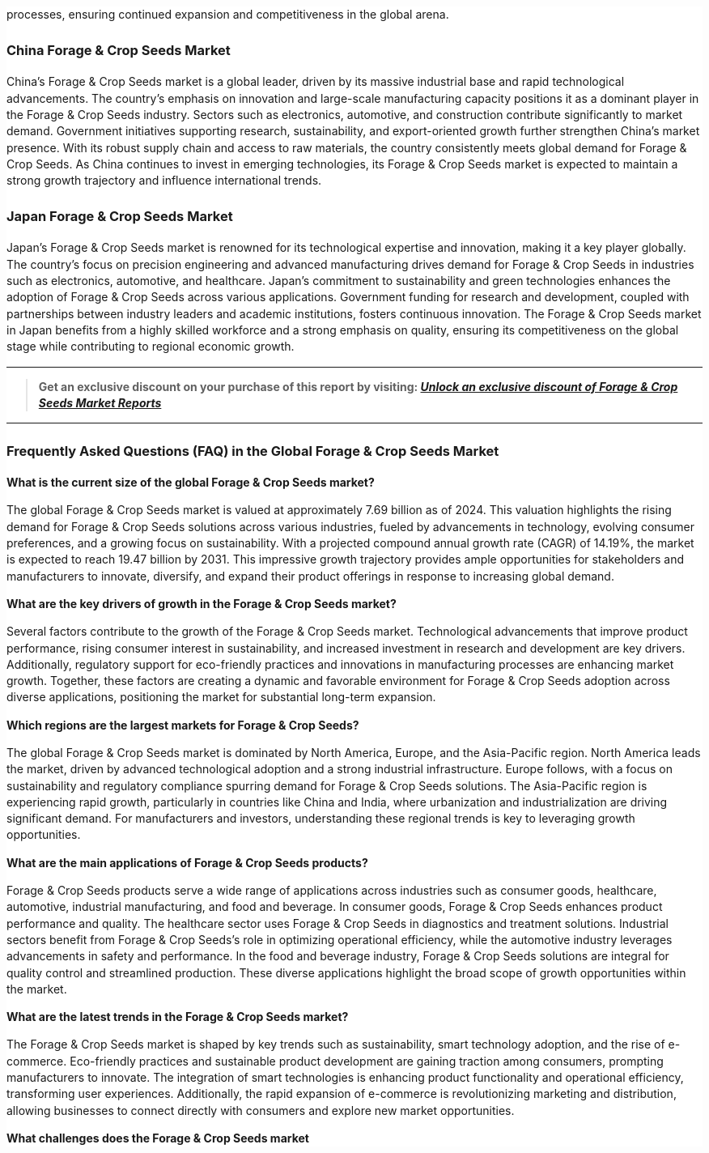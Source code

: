 processes, ensuring continued expansion and competitiveness in the global arena.</p><h3>China Forage & Crop Seeds Market</h3><p>China&rsquo;s Forage & Crop Seeds market is a global leader, driven by its massive industrial base and rapid technological advancements. The country&rsquo;s emphasis on innovation and large-scale manufacturing capacity positions it as a dominant player in the Forage & Crop Seeds industry. Sectors such as electronics, automotive, and construction contribute significantly to market demand. Government initiatives supporting research, sustainability, and export-oriented growth further strengthen China&rsquo;s market presence. With its robust supply chain and access to raw materials, the country consistently meets global demand for Forage & Crop Seeds. As China continues to invest in emerging technologies, its Forage & Crop Seeds market is expected to maintain a strong growth trajectory and influence international trends.</p><h3>Japan Forage & Crop Seeds Market</h3><p>Japan&rsquo;s Forage & Crop Seeds market is renowned for its technological expertise and innovation, making it a key player globally. The country&rsquo;s focus on precision engineering and advanced manufacturing drives demand for Forage & Crop Seeds in industries such as electronics, automotive, and healthcare. Japan&rsquo;s commitment to sustainability and green technologies enhances the adoption of Forage & Crop Seeds across various applications. Government funding for research and development, coupled with partnerships between industry leaders and academic institutions, fosters continuous innovation. The Forage & Crop Seeds market in Japan benefits from a highly skilled workforce and a strong emphasis on quality, ensuring its competitiveness on the global stage while contributing to regional economic growth.</p><hr /><blockquote><p><strong>Get an exclusive discount on your purchase of this report by visiting: <em><a href="://marketresearchpulse.com/ask-for-discount/134883?utm_source=Github&amp;utm_medium=0112">Unlock an exclusive discount of Forage & Crop Seeds Market Reports</a></em>&nbsp;</strong></p></blockquote><hr /><h3>Frequently Asked Questions (FAQ) in the Global Forage & Crop Seeds Market</h3><p><strong>What is the current size of the global Forage & Crop Seeds market?</strong></p><p>The global Forage & Crop Seeds market is valued at approximately 7.69 billion as of 2024. This valuation highlights the rising demand for Forage & Crop Seeds solutions across various industries, fueled by advancements in technology, evolving consumer preferences, and a growing focus on sustainability. With a projected compound annual growth rate (CAGR) of 14.19%, the market is expected to reach 19.47 billion by 2031. This impressive growth trajectory provides ample opportunities for stakeholders and manufacturers to innovate, diversify, and expand their product offerings in response to increasing global demand.</p><p><strong>What are the key drivers of growth in the Forage & Crop Seeds market?</strong></p><p>Several factors contribute to the growth of the Forage & Crop Seeds market. Technological advancements that improve product performance, rising consumer interest in sustainability, and increased investment in research and development are key drivers. Additionally, regulatory support for eco-friendly practices and innovations in manufacturing processes are enhancing market growth. Together, these factors are creating a dynamic and favorable environment for Forage & Crop Seeds adoption across diverse applications, positioning the market for substantial long-term expansion.</p><p><strong>Which regions are the largest markets for Forage & Crop Seeds?</strong></p><p>The global Forage & Crop Seeds market is dominated by North America, Europe, and the Asia-Pacific region. North America leads the market, driven by advanced technological adoption and a strong industrial infrastructure. Europe follows, with a focus on sustainability and regulatory compliance spurring demand for Forage & Crop Seeds solutions. The Asia-Pacific region is experiencing rapid growth, particularly in countries like China and India, where urbanization and industrialization are driving significant demand. For manufacturers and investors, understanding these regional trends is key to leveraging growth opportunities.</p><p><strong>What are the main applications of Forage & Crop Seeds products?</strong></p><p>Forage & Crop Seeds products serve a wide range of applications across industries such as consumer goods, healthcare, automotive, industrial manufacturing, and food and beverage. In consumer goods, Forage & Crop Seeds enhances product performance and quality. The healthcare sector uses Forage & Crop Seeds in diagnostics and treatment solutions. Industrial sectors benefit from Forage & Crop Seeds&rsquo;s role in optimizing operational efficiency, while the automotive industry leverages advancements in safety and performance. In the food and beverage industry, Forage & Crop Seeds solutions are integral for quality control and streamlined production. These diverse applications highlight the broad scope of growth opportunities within the market.</p><p><strong>What are the latest trends in the Forage & Crop Seeds market?</strong></p><p>The Forage & Crop Seeds market is shaped by key trends such as sustainability, smart technology adoption, and the rise of e-commerce. Eco-friendly practices and sustainable product development are gaining traction among consumers, prompting manufacturers to innovate. The integration of smart technologies is enhancing product functionality and operational efficiency, transforming user experiences. Additionally, the rapid expansion of e-commerce is revolutionizing marketing and distribution, allowing businesses to connect directly with consumers and explore new market opportunities.</p><p><strong>What challenges does the Forage & Crop Seeds market